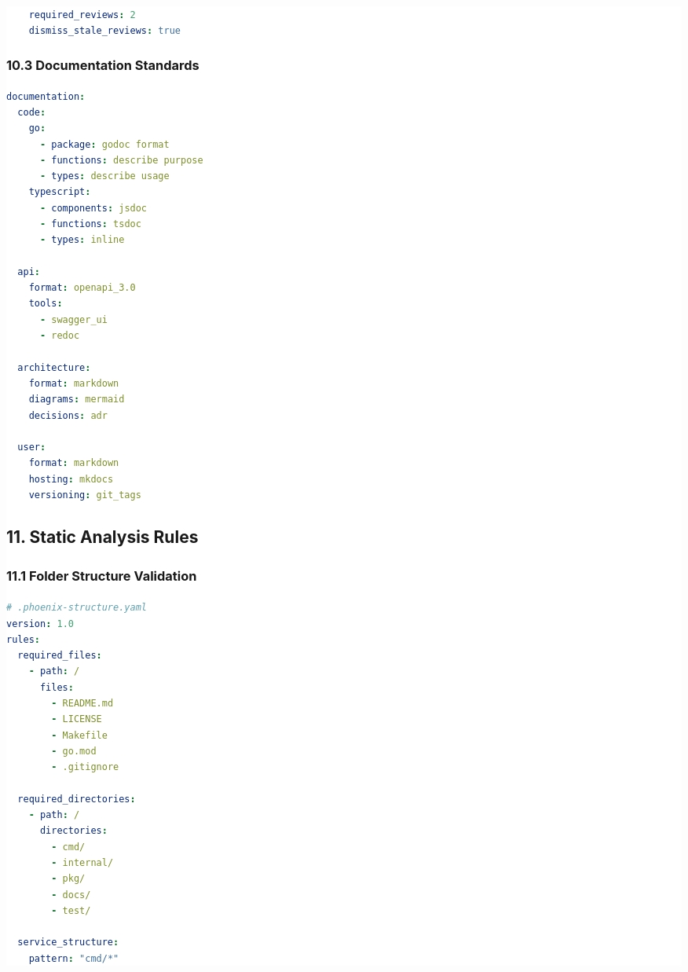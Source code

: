 ```yaml
    required_reviews: 2
    dismiss_stale_reviews: true
```

### 10.3 Documentation Standards

```yaml
documentation:
  code:
    go:
      - package: godoc format
      - functions: describe purpose
      - types: describe usage
    typescript:
      - components: jsdoc
      - functions: tsdoc
      - types: inline
      
  api:
    format: openapi_3.0
    tools:
      - swagger_ui
      - redoc
      
  architecture:
    format: markdown
    diagrams: mermaid
    decisions: adr
    
  user:
    format: markdown
    hosting: mkdocs
    versioning: git_tags
```

## 11. Static Analysis Rules

### 11.1 Folder Structure Validation

```yaml
# .phoenix-structure.yaml
version: 1.0
rules:
  required_files:
    - path: /
      files:
        - README.md
        - LICENSE
        - Makefile
        - go.mod
        - .gitignore
        
  required_directories:
    - path: /
      directories:
        - cmd/
        - internal/
        - pkg/
        - docs/
        - test/
        
  service_structure:
    pattern: "cmd/*"
```